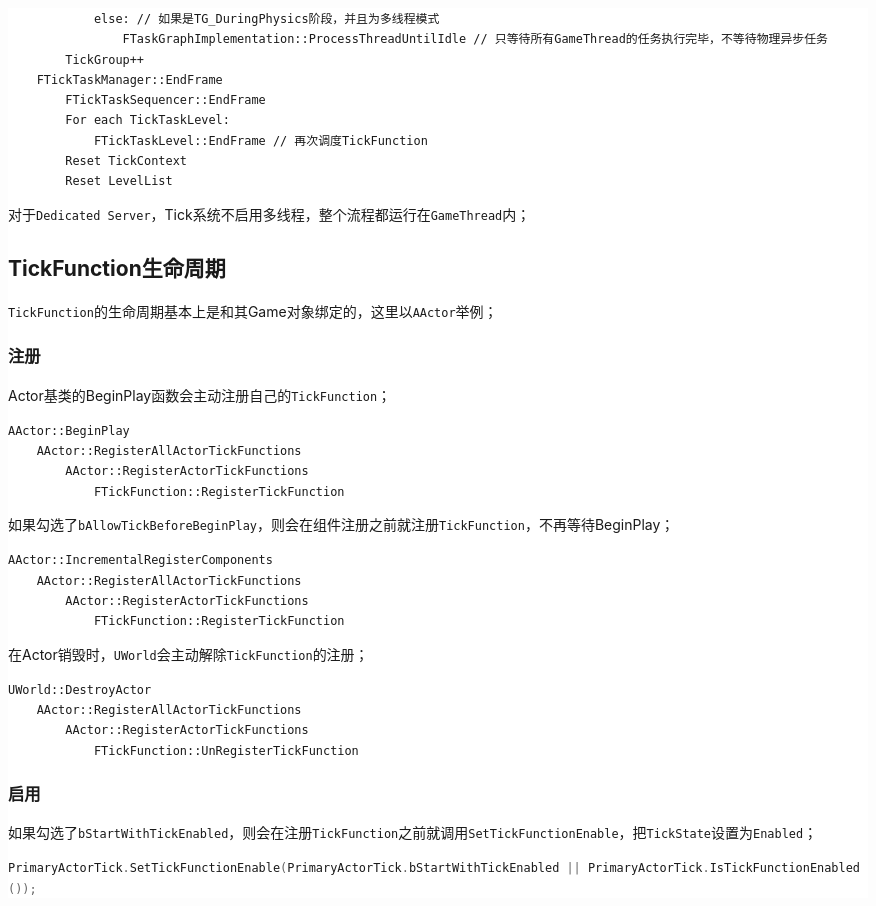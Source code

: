 ```
            else: // 如果是TG_DuringPhysics阶段，并且为多线程模式
                FTaskGraphImplementation::ProcessThreadUntilIdle // 只等待所有GameThread的任务执行完毕，不等待物理异步任务
        TickGroup++
    FTickTaskManager::EndFrame
        FTickTaskSequencer::EndFrame
        For each TickTaskLevel:
            FTickTaskLevel::EndFrame // 再次调度TickFunction
        Reset TickContext
        Reset LevelList
```


对于`Dedicated Server`，Tick系统不启用多线程，整个流程都运行在`GameThread`内；

## TickFunction生命周期

`TickFunction`的生命周期基本上是和其Game对象绑定的，这里以`AActor`举例；

### 注册

Actor基类的BeginPlay函数会主动注册自己的`TickFunction`；

```
AActor::BeginPlay
    AActor::RegisterAllActorTickFunctions
        AActor::RegisterActorTickFunctions
            FTickFunction::RegisterTickFunction
```

如果勾选了`bAllowTickBeforeBeginPlay`，则会在组件注册之前就注册`TickFunction`，不再等待BeginPlay；

```
AActor::IncrementalRegisterComponents
    AActor::RegisterAllActorTickFunctions
        AActor::RegisterActorTickFunctions
            FTickFunction::RegisterTickFunction
```

在Actor销毁时，`UWorld`会主动解除`TickFunction`的注册；

```
UWorld::DestroyActor
    AActor::RegisterAllActorTickFunctions
        AActor::RegisterActorTickFunctions
            FTickFunction::UnRegisterTickFunction
```

### 启用

如果勾选了`bStartWithTickEnabled`，则会在注册`TickFunction`之前就调用`SetTickFunctionEnable`，把`TickState`设置为`Enabled`；

```cpp
PrimaryActorTick.SetTickFunctionEnable(PrimaryActorTick.bStartWithTickEnabled || PrimaryActorTick.IsTickFunctionEnabled());
```
